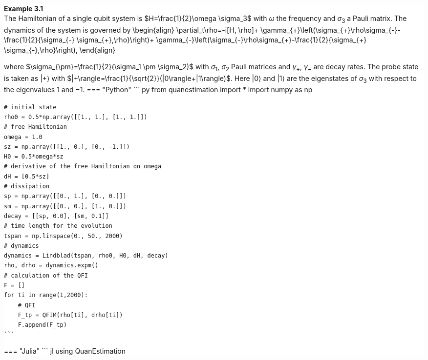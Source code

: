 **Example 3.1**  
<a id="example3_1"></a>
The Hamiltonian of a single qubit system is $H=\frac{1}{2}\omega \sigma_3$ with $\omega$ 
the frequency and $\sigma_3$ a Pauli matrix. The dynamics of the system is governed by
\begin{align}
\partial_t\rho=-i[H, \rho]+ \gamma_{+}\left(\sigma_{+}\rho\sigma_{-}-\frac{1}{2}\{\sigma_{-}
\sigma_{+},\rho\}\right)+ \gamma_{-}\left(\sigma_{-}\rho\sigma_{+}-\frac{1}{2}\{\sigma_{+}
\sigma_{-},\rho\}\right),
\end{align}

where $\sigma_{\pm}=\frac{1}{2}(\sigma_1 \pm \sigma_2)$ with $\sigma_{1}$, $\sigma_{2}$ Pauli 
matrices and $\gamma_{+}$, $\gamma_{-}$ are decay rates. The probe state is taken as $|+\rangle$ 
with $|+\rangle=\frac{1}{\sqrt{2}}(|0\rangle+|1\rangle)$. Here $|0\rangle$ and $|1\rangle$ are 
the eigenstates of $\sigma_3$ with respect to the eigenvalues $1$ and $-1$.
=== "Python"
    ``` py
    from quanestimation import *
    import numpy as np

    # initial state
    rho0 = 0.5*np.array([[1., 1.], [1., 1.]])
    # free Hamiltonian
    omega = 1.0
    sz = np.array([[1., 0.], [0., -1.]])
    H0 = 0.5*omega*sz
    # derivative of the free Hamiltonian on omega
    dH = [0.5*sz]
    # dissipation
    sp = np.array([[0., 1.], [0., 0.]])  
	sm = np.array([[0., 0.], [1., 0.]]) 
    decay = [[sp, 0.0], [sm, 0.1]]
    # time length for the evolution
    tspan = np.linspace(0., 50., 2000)
    # dynamics
    dynamics = Lindblad(tspan, rho0, H0, dH, decay)
    rho, drho = dynamics.expm()
    # calculation of the QFI
    F = []
    for ti in range(1,2000):
        # QFI
        F_tp = QFIM(rho[ti], drho[ti])
        F.append(F_tp)
    ```
=== "Julia"
    ``` jl
    using QuanEstimation
